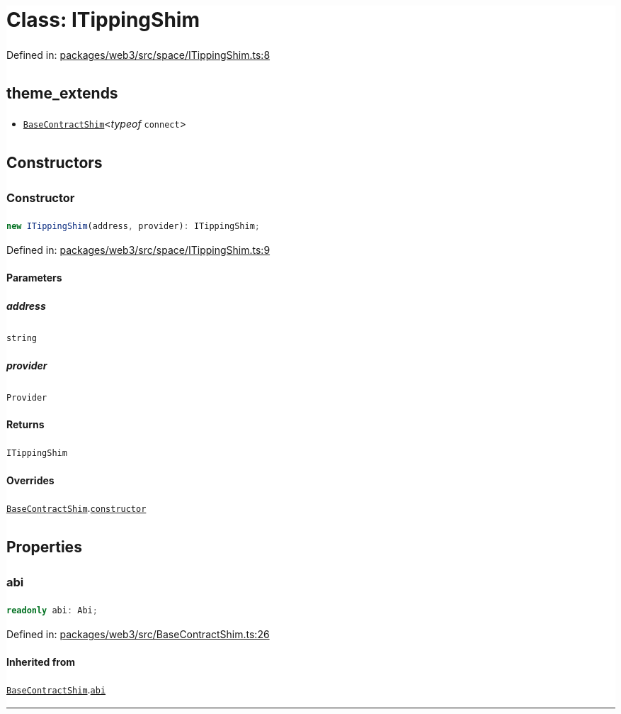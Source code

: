 # Class: ITippingShim

Defined in: [packages/web3/src/space/ITippingShim.ts:8](https://github.com/towns-protocol/towns/blob/0db1fd0ac7258e8db8cedfb6183e8eade8284fa1/packages/web3/src/space/ITippingShim.ts#L8)

## theme_extends

- [`BaseContractShim`](BaseContractShim.md)\<*typeof* `connect`\>

## Constructors

### Constructor

```ts
new ITippingShim(address, provider): ITippingShim;
```

Defined in: [packages/web3/src/space/ITippingShim.ts:9](https://github.com/towns-protocol/towns/blob/0db1fd0ac7258e8db8cedfb6183e8eade8284fa1/packages/web3/src/space/ITippingShim.ts#L9)

#### Parameters

##### address

`string`

##### provider

`Provider`

#### Returns

`ITippingShim`

#### Overrides

[`BaseContractShim`](BaseContractShim.md).[`constructor`](BaseContractShim.md#constructor)

## Properties

### abi

```ts
readonly abi: Abi;
```

Defined in: [packages/web3/src/BaseContractShim.ts:26](https://github.com/towns-protocol/towns/blob/0db1fd0ac7258e8db8cedfb6183e8eade8284fa1/packages/web3/src/BaseContractShim.ts#L26)

#### Inherited from

[`BaseContractShim`](BaseContractShim.md).[`abi`](BaseContractShim.md#abi)

***
